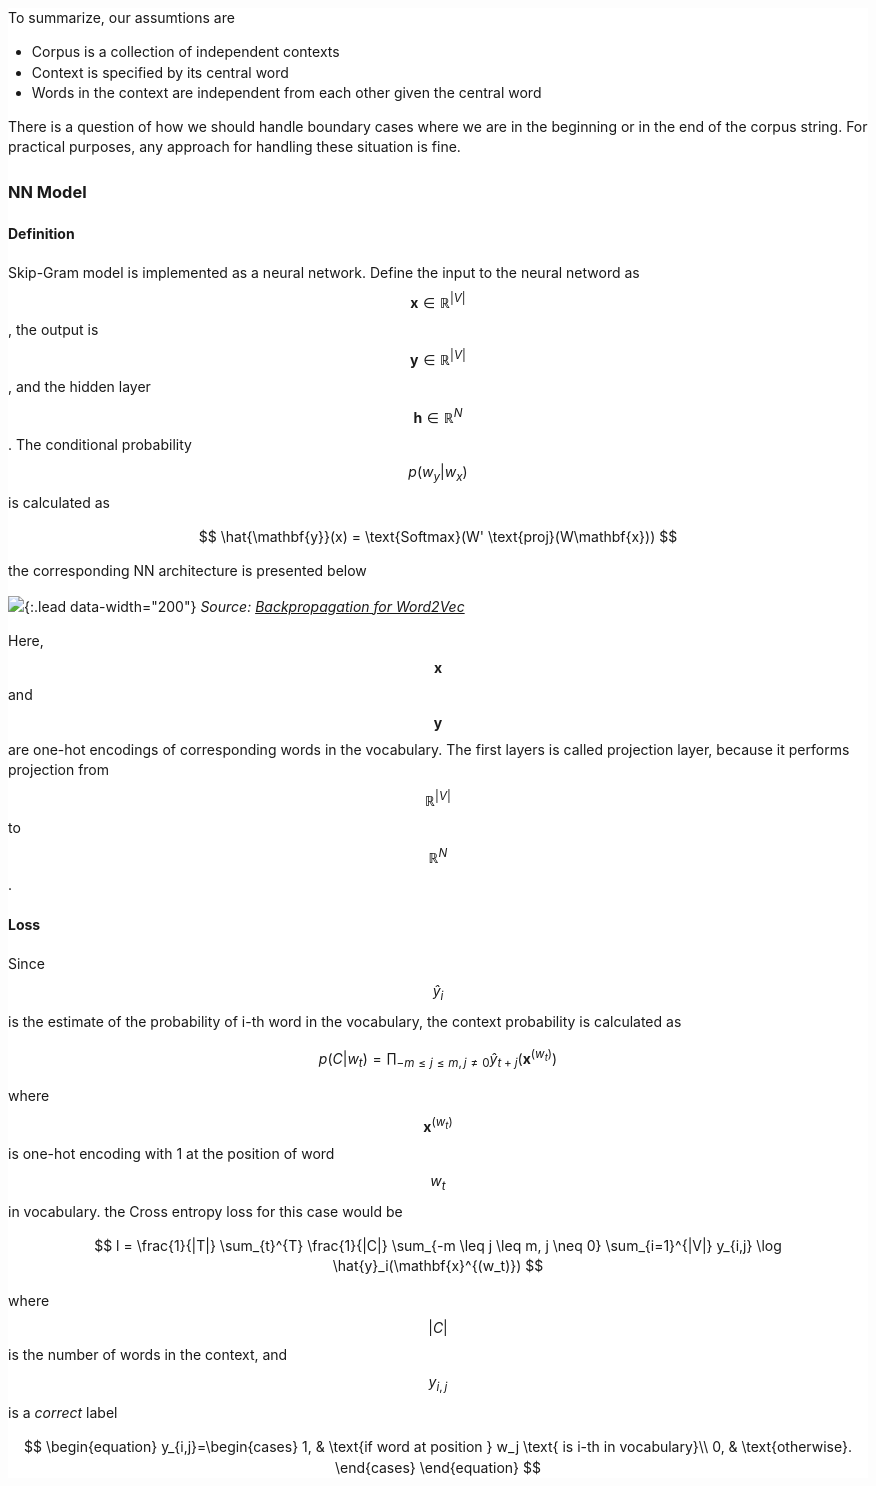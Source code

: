To summarize, our assumtions are
- Corpus is a collection of independent contexts
- Context is specified by its central word
- Words in the context are independent from each other given the central word

There is a question of how we should handle boundary cases where we are in the beginning or in the end of the corpus string. For practical purposes, any approach for handling these situation is fine.

### NN Model

#### Definition

Skip-Gram model is implemented as a neural network. Define the input to the neural netword as $$\mathbf{x} \in \mathbb{R}^{ \vert V \vert}$$, the output is $$\mathbf{y} \in \mathbb{R}^{\vert V \vert}$$, and the hidden layer $$\mathbf{h} \in \mathbb{R}^{N}$$. The conditional probability $$p(w_y \vert w_x)$$ is calculated as

$$
\hat{\mathbf{y}}(x) = \text{Softmax}(W' \text{proj}(W\mathbf{x}))
$$

the corresponding NN architecture is presented below

![](https://i.imgur.com/zpnrjFU.png){:.lead data-width="200"}
*Source: [Backpropagation for Word2Vec](nhttp://www.claudiobellei.com/2018/01/06/backprop-word2vec/)*

Here, $$\mathbf{x}$$ and $$\mathbf{y}$$ are one-hot encodings of corresponding words in the vocabulary. The first layers is called projection layer, because it performs projection from $$\mathbb{R}^{\vert V \vert}$$ to $$\mathbb{R}^{N}$$.

#### Loss

Since $$\hat{y}_i$$ is the estimate of the probability of i-th word in the vocabulary, the context probability is calculated as 

$$
p(C|w_t) = \prod_{-m \leq j \leq m, j \neq 0} \hat{y}_{t+j}(\mathbf{x}^{(w_t)})
$$

where $$\mathbf{x}^{(w_t)}$$ is one-hot encoding with 1 at the position of word $$w_t$$ in vocabulary. the Cross entropy loss for this case would be 

$$
l = \frac{1}{|T|} \sum_{t}^{T} \frac{1}{|C|} \sum_{-m \leq j \leq m, j \neq 0} \sum_{i=1}^{|V|} y_{i,j} \log \hat{y}_i(\mathbf{x}^{(w_t)})
$$

where $$\vert C \vert$$ is the number of words in the context, and $$y_{i,j}$$ is a *correct* label

$$
\begin{equation}
  y_{i,j}=\begin{cases}
    1, & \text{if word at position } w_j \text{ is i-th in vocabulary}\\
    0, & \text{otherwise}.
  \end{cases}
\end{equation}
$$
